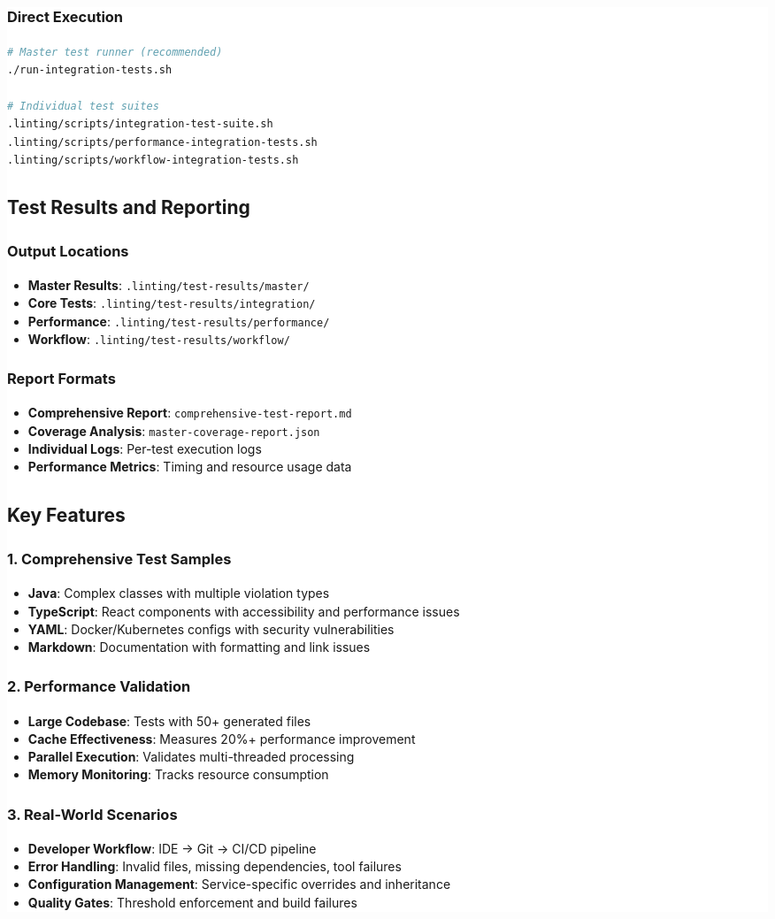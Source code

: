 ### Direct Execution

```bash
# Master test runner (recommended)
./run-integration-tests.sh

# Individual test suites
.linting/scripts/integration-test-suite.sh
.linting/scripts/performance-integration-tests.sh
.linting/scripts/workflow-integration-tests.sh
```

## Test Results and Reporting

### Output Locations

- **Master Results**: `.linting/test-results/master/`
- **Core Tests**: `.linting/test-results/integration/`
- **Performance**: `.linting/test-results/performance/`
- **Workflow**: `.linting/test-results/workflow/`

### Report Formats

- **Comprehensive Report**: `comprehensive-test-report.md`
- **Coverage Analysis**: `master-coverage-report.json`
- **Individual Logs**: Per-test execution logs
- **Performance Metrics**: Timing and resource usage data

## Key Features

### 1. Comprehensive Test Samples

- **Java**: Complex classes with multiple violation types
- **TypeScript**: React components with accessibility and performance issues
- **YAML**: Docker/Kubernetes configs with security vulnerabilities
- **Markdown**: Documentation with formatting and link issues

### 2. Performance Validation

- **Large Codebase**: Tests with 50+ generated files
- **Cache Effectiveness**: Measures 20%+ performance improvement
- **Parallel Execution**: Validates multi-threaded processing
- **Memory Monitoring**: Tracks resource consumption

### 3. Real-World Scenarios

- **Developer Workflow**: IDE → Git → CI/CD pipeline
- **Error Handling**: Invalid files, missing dependencies, tool failures
- **Configuration Management**: Service-specific overrides and inheritance
- **Quality Gates**: Threshold enforcement and build failures
